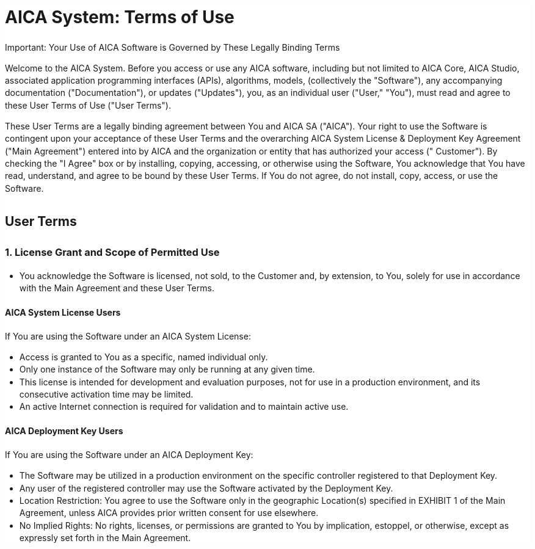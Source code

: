 # AICA System: Terms of Use

Important: Your Use of AICA Software is Governed by These Legally Binding Terms

Welcome to the AICA System. Before you access or use any AICA software, including but not limited to AICA Core, AICA
Studio, associated application programming interfaces (APIs), algorithms, models, (collectively the "Software"), any
accompanying documentation ("Documentation"), or updates ("Updates"), you, as an individual user ("User," "You"), must
read and agree to these User Terms of Use ("User Terms").

These User Terms are a legally binding agreement between You and AICA SA ("AICA"). Your right to use the Software is
contingent upon your acceptance of these User Terms and the overarching AICA System License & Deployment Key
Agreement ("Main Agreement") entered into by AICA and the organization or entity that has authorized your access ("
Customer"). By checking the "I Agree" box or by installing, copying, accessing, or otherwise using the Software, You
acknowledge that You have read, understand, and agree to be bound by these User Terms. If You do not agree, do not
install, copy, access, or use the Software.

## User Terms

### 1. License Grant and Scope of Permitted Use

* You acknowledge the Software is licensed, not sold, to the Customer and, by extension, to You, solely for use in
  accordance with the Main Agreement and these User Terms.

#### AICA System License Users

If You are using the Software under an AICA System License:

* Access is granted to You as a specific, named individual only.
* Only one instance of the Software may only be running at any given time.
* This license is intended for development and evaluation purposes, not for use in a production environment, and its
  consecutive activation time may be limited.
* An active Internet connection is required for validation and to maintain active use.

#### AICA Deployment Key Users

If You are using the Software under an AICA Deployment Key:

* The Software may be utilized in a production environment on the specific controller registered to that Deployment Key.
* Any user of the registered controller may use the Software activated by the Deployment Key.
* Location Restriction: You agree to use the Software only in the geographic Location(s) specified in EXHIBIT 1 of the
  Main Agreement, unless AICA provides prior written consent for use elsewhere.
* No Implied Rights: No rights, licenses, or permissions are granted to You by implication, estoppel, or otherwise,
  except as expressly set forth in the Main Agreement.

